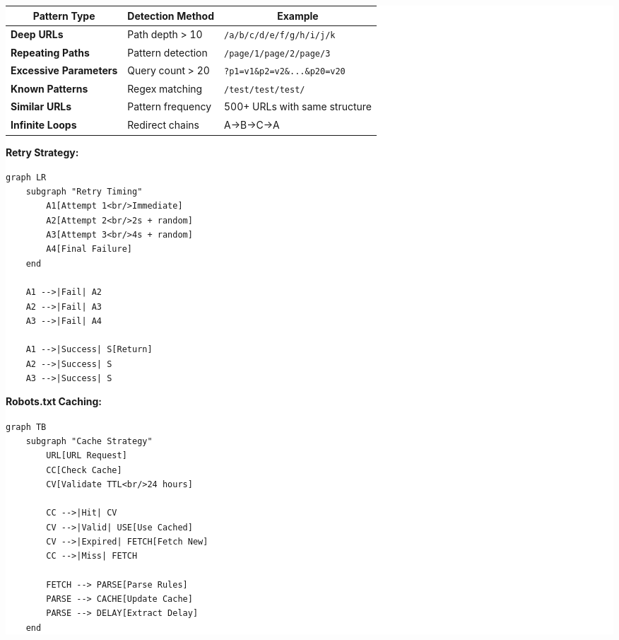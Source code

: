 | Pattern Type | Detection Method | Example |
|-------------|-----------------|---------|
| **Deep URLs** | Path depth > 10 | `/a/b/c/d/e/f/g/h/i/j/k` |
| **Repeating Paths** | Pattern detection | `/page/1/page/2/page/3` |
| **Excessive Parameters** | Query count > 20 | `?p1=v1&p2=v2&...&p20=v20` |
| **Known Patterns** | Regex matching | `/test/test/test/` |
| **Similar URLs** | Pattern frequency | 500+ URLs with same structure |
| **Infinite Loops** | Redirect chains | A→B→C→A |


**Retry Strategy:**

```mermaid
graph LR
    subgraph "Retry Timing"
        A1[Attempt 1<br/>Immediate]
        A2[Attempt 2<br/>2s + random]
        A3[Attempt 3<br/>4s + random]
        A4[Final Failure]
    end
    
    A1 -->|Fail| A2
    A2 -->|Fail| A3
    A3 -->|Fail| A4
    
    A1 -->|Success| S[Return]
    A2 -->|Success| S
    A3 -->|Success| S
```

**Robots.txt Caching:**

```mermaid
graph TB
    subgraph "Cache Strategy"
        URL[URL Request]
        CC[Check Cache]
        CV[Validate TTL<br/>24 hours]
        
        CC -->|Hit| CV
        CV -->|Valid| USE[Use Cached]
        CV -->|Expired| FETCH[Fetch New]
        CC -->|Miss| FETCH
        
        FETCH --> PARSE[Parse Rules]
        PARSE --> CACHE[Update Cache]
        PARSE --> DELAY[Extract Delay]
    end
```
